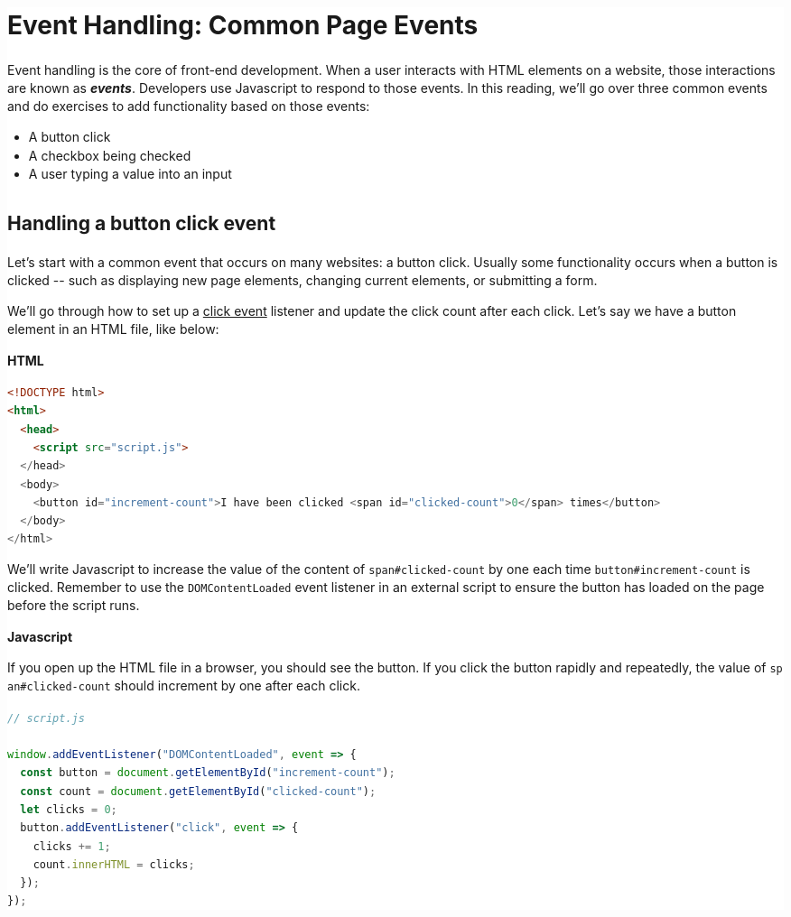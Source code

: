 # Event Handling: Common Page Events

Event handling is the core of front-end development. When a user interacts with
HTML elements on a website, those interactions are known as _**events**_.
Developers use Javascript to respond to those events. In this reading, we’ll go
over three common events and do exercises to add functionality based on those
events:

- A button click
- A checkbox being checked
- A user typing a value into an input

## Handling a button click event

Let’s start with a common event that occurs on many websites: a button click.
Usually some functionality occurs when a button is clicked -- such as displaying
new page elements, changing current elements, or submitting a form.

We’ll go through how to set up a [click event][1] listener and update the click
count after each click. Let’s say we have a button element in an HTML file, like
below:

**HTML**

```html
<!DOCTYPE html>
<html>
  <head>
    <script src="script.js">
  </head>
  <body>
    <button id="increment-count">I have been clicked <span id="clicked-count">0</span> times</button>
  </body>
</html>
```

We’ll write Javascript to increase the value of the content of
`span#clicked-count` by one each time `button#increment-count` is clicked.
Remember to use the `DOMContentLoaded` event listener in an external script to
ensure the button has loaded on the page before the script runs.

**Javascript**

If you open up the HTML file in a browser, you should see the button. If you
click the button rapidly and repeatedly, the value of `span#clicked-count`
should increment by one after each click.

```js
// script.js

window.addEventListener("DOMContentLoaded", event => {
  const button = document.getElementById("increment-count");
  const count = document.getElementById("clicked-count");
  let clicks = 0;
  button.addEventListener("click", event => {
    clicks += 1;
    count.innerHTML = clicks;
  });
});
```


[1]: https://developer.mozilla.org/en-US/docs/Web/API/Element/click_event
[2]: https://developer.mozilla.org/en-US/docs/Web/API/UIEvent/detail
[3]: https://developer.mozilla.org/en-US/docs/Web/API/GlobalEventHandlers/onclick
[4]: https://www.simonewebdesign.it/onclick-vs-addeventlistener/